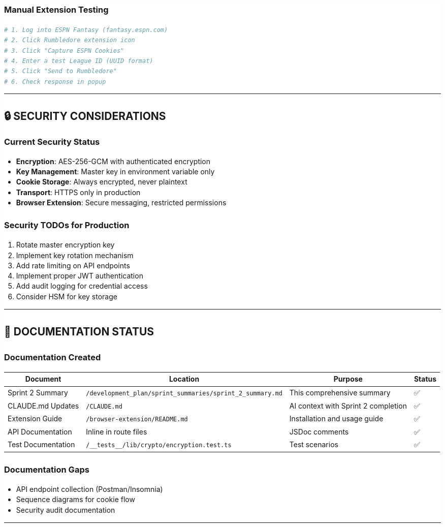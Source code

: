 ### Manual Extension Testing
```bash
# 1. Log into ESPN Fantasy (fantasy.espn.com)
# 2. Click Rumbledore extension icon
# 3. Click "Capture ESPN Cookies"
# 4. Enter a test League ID (UUID format)
# 5. Click "Send to Rumbledore"
# 6. Check response in popup
```

---

## 🔒 SECURITY CONSIDERATIONS

### Current Security Status
- **Encryption**: AES-256-GCM with authenticated encryption
- **Key Management**: Master key in environment variable only
- **Cookie Storage**: Always encrypted, never plaintext
- **Transport**: HTTPS only in production
- **Browser Extension**: Secure messaging, restricted permissions

### Security TODOs for Production
1. Rotate master encryption key
2. Implement key rotation mechanism
3. Add rate limiting on API endpoints
4. Implement proper JWT authentication
5. Add audit logging for credential access
6. Consider HSM for key storage

---

## 📝 DOCUMENTATION STATUS

### Documentation Created

| Document | Location | Purpose | Status |
|----------|----------|---------|--------|
| Sprint 2 Summary | `/development_plan/sprint_summaries/sprint_2_summary.md` | This comprehensive summary | ✅ |
| CLAUDE.md Updates | `/CLAUDE.md` | AI context with Sprint 2 completion | ✅ |
| Extension Guide | `/browser-extension/README.md` | Installation and usage guide | ✅ |
| API Documentation | Inline in route files | JSDoc comments | ✅ |
| Test Documentation | `/__tests__/lib/crypto/encryption.test.ts` | Test scenarios | ✅ |

### Documentation Gaps
- API endpoint collection (Postman/Insomnia)
- Sequence diagrams for cookie flow
- Security audit documentation

---